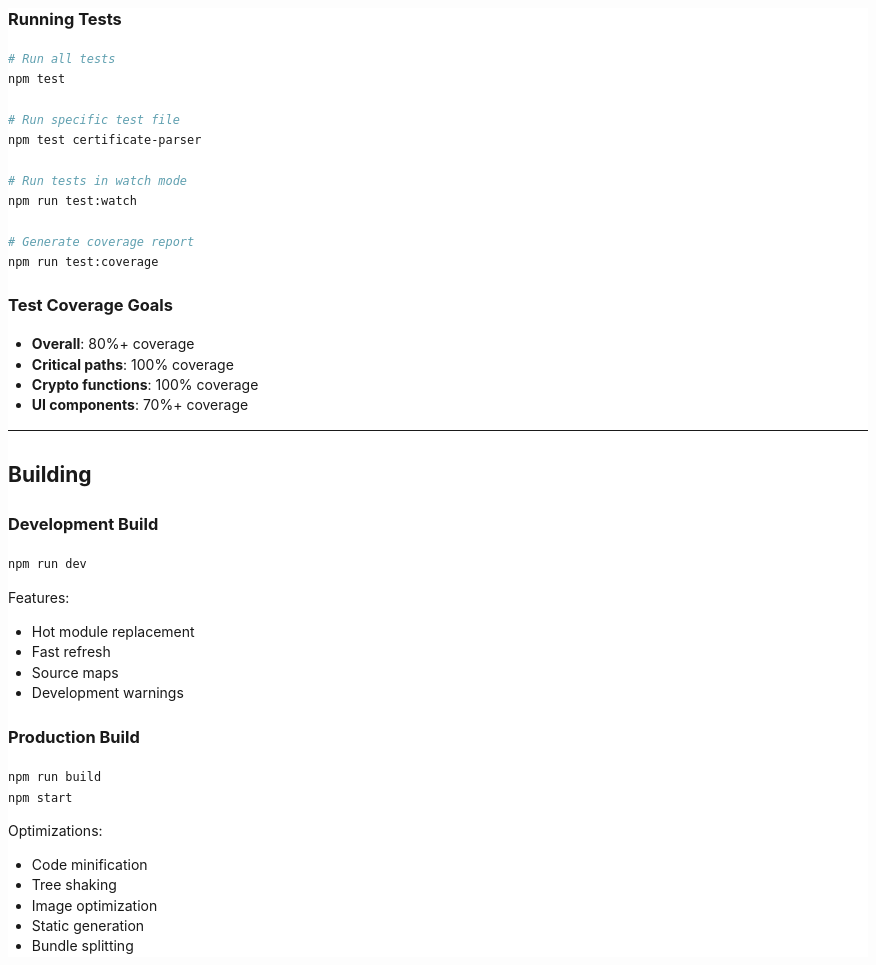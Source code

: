 ### Running Tests

```bash
# Run all tests
npm test

# Run specific test file
npm test certificate-parser

# Run tests in watch mode
npm run test:watch

# Generate coverage report
npm run test:coverage
```

### Test Coverage Goals

- **Overall**: 80%+ coverage
- **Critical paths**: 100% coverage
- **Crypto functions**: 100% coverage
- **UI components**: 70%+ coverage

---

## Building

### Development Build

```bash
npm run dev
```

Features:

- Hot module replacement
- Fast refresh
- Source maps
- Development warnings

### Production Build

```bash
npm run build
npm start
```

Optimizations:

- Code minification
- Tree shaking
- Image optimization
- Static generation
- Bundle splitting
